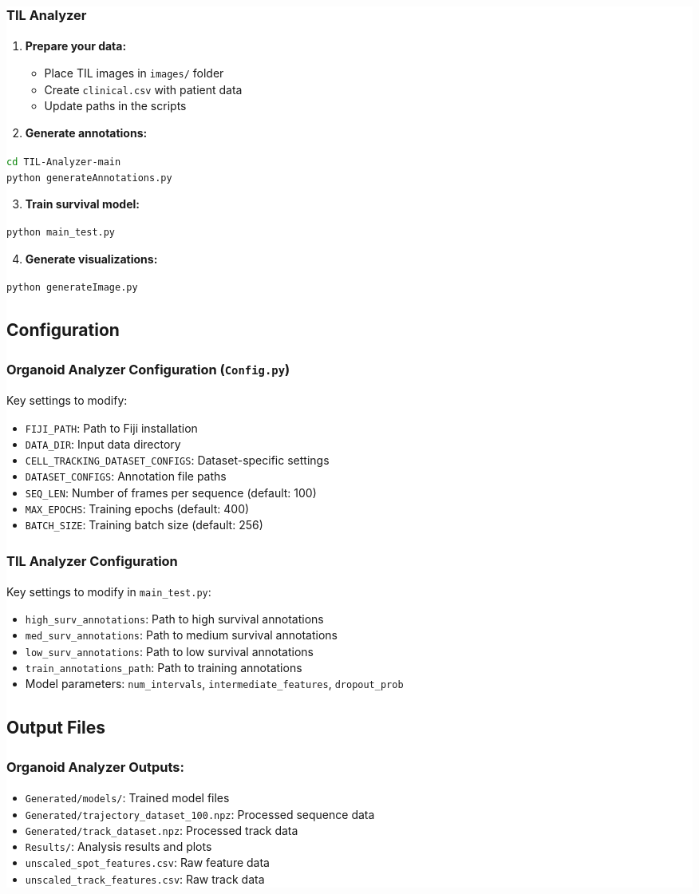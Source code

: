 ### TIL Analyzer

1. **Prepare your data:**
   - Place TIL images in `images/` folder
   - Create `clinical.csv` with patient data
   - Update paths in the scripts

2. **Generate annotations:**
```bash
cd TIL-Analyzer-main
python generateAnnotations.py
```

3. **Train survival model:**
```bash
python main_test.py
```

4. **Generate visualizations:**
```bash
python generateImage.py
```

## Configuration

### Organoid Analyzer Configuration (`Config.py`)

Key settings to modify:
- `FIJI_PATH`: Path to Fiji installation
- `DATA_DIR`: Input data directory
- `CELL_TRACKING_DATASET_CONFIGS`: Dataset-specific settings
- `DATASET_CONFIGS`: Annotation file paths
- `SEQ_LEN`: Number of frames per sequence (default: 100)
- `MAX_EPOCHS`: Training epochs (default: 400)
- `BATCH_SIZE`: Training batch size (default: 256)

### TIL Analyzer Configuration

Key settings to modify in `main_test.py`:
- `high_surv_annotations`: Path to high survival annotations
- `med_surv_annotations`: Path to medium survival annotations  
- `low_surv_annotations`: Path to low survival annotations
- `train_annotations_path`: Path to training annotations
- Model parameters: `num_intervals`, `intermediate_features`, `dropout_prob`

## Output Files

### Organoid Analyzer Outputs:
- `Generated/models/`: Trained model files
- `Generated/trajectory_dataset_100.npz`: Processed sequence data
- `Generated/track_dataset.npz`: Processed track data
- `Results/`: Analysis results and plots
- `unscaled_spot_features.csv`: Raw feature data
- `unscaled_track_features.csv`: Raw track data
